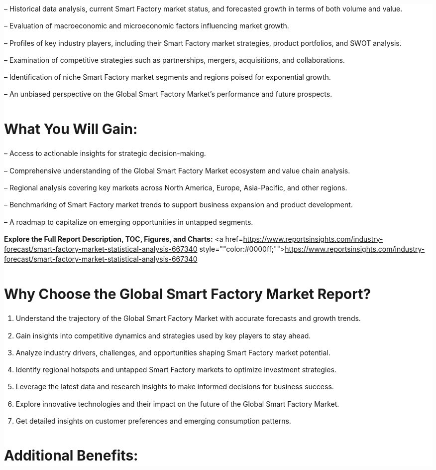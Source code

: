 – Historical data analysis, current Smart Factory market status, and forecasted growth in terms of both volume and value.

– Evaluation of macroeconomic and microeconomic factors influencing market growth.

– Profiles of key industry players, including their Smart Factory market strategies, product portfolios, and SWOT analysis.

– Examination of competitive strategies such as partnerships, mergers, acquisitions, and collaborations.

– Identification of niche Smart Factory market segments and regions poised for exponential growth.

– An unbiased perspective on the Global Smart Factory Market’s performance and future prospects.

# <strong>What You Will Gain:</strong>

– Access to actionable insights for strategic decision-making.

– Comprehensive understanding of the Global Smart Factory Market ecosystem and value chain analysis.

– Regional analysis covering key markets across North America, Europe, Asia-Pacific, and other regions.

– Benchmarking of Smart Factory market trends to support business expansion and product development.

– A roadmap to capitalize on emerging opportunities in untapped segments.

<strong>Explore the Full Report Description, TOC, Figures, and Charts:</strong>
<a href=https://www.reportsinsights.com/industry-forecast/smart-factory-market-statistical-analysis-667340 style=""color:#0000ff;"">https://www.reportsinsights.com/industry-forecast/smart-factory-market-statistical-analysis-667340</a>

# <strong>Why Choose the Global Smart Factory Market Report?</strong>

1. Understand the trajectory of the Global Smart Factory Market with accurate forecasts and growth trends.

2. Gain insights into competitive dynamics and strategies used by key players to stay ahead.

3. Analyze industry drivers, challenges, and opportunities shaping Smart Factory market potential.

4. Identify regional hotspots and untapped Smart Factory markets to optimize investment strategies.

5. Leverage the latest data and research insights to make informed decisions for business success.

6. Explore innovative technologies and their impact on the future of the Global Smart Factory Market.

7. Get detailed insights on customer preferences and emerging consumption patterns.

# <strong>Additional Benefits:</strong>
